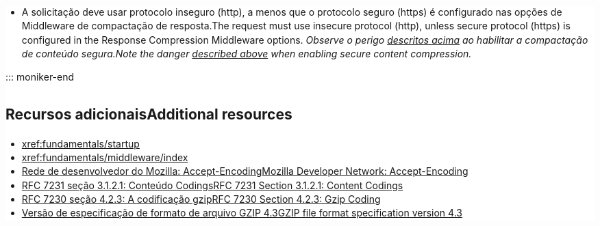 * <span data-ttu-id="c33d2-303">A solicitação deve usar protocolo inseguro (http), a menos que o protocolo seguro (https) é configurado nas opções de Middleware de compactação de resposta.</span><span class="sxs-lookup"><span data-stu-id="c33d2-303">The request must use insecure protocol (http), unless secure protocol (https) is configured in the Response Compression Middleware options.</span></span> <span data-ttu-id="c33d2-304">*Observe o perigo [descritos acima](#compression-with-secure-protocol) ao habilitar a compactação de conteúdo segura.*</span><span class="sxs-lookup"><span data-stu-id="c33d2-304">*Note the danger [described above](#compression-with-secure-protocol) when enabling secure content compression.*</span></span>

::: moniker-end

## <a name="additional-resources"></a><span data-ttu-id="c33d2-305">Recursos adicionais</span><span class="sxs-lookup"><span data-stu-id="c33d2-305">Additional resources</span></span>

* <xref:fundamentals/startup>
* <xref:fundamentals/middleware/index>
* [<span data-ttu-id="c33d2-306">Rede de desenvolvedor do Mozilla: Accept-Encoding</span><span class="sxs-lookup"><span data-stu-id="c33d2-306">Mozilla Developer Network: Accept-Encoding</span></span>](https://developer.mozilla.org/docs/Web/HTTP/Headers/Accept-Encoding)
* [<span data-ttu-id="c33d2-307">RFC 7231 seção 3.1.2.1: Conteúdo Codings</span><span class="sxs-lookup"><span data-stu-id="c33d2-307">RFC 7231 Section 3.1.2.1: Content Codings</span></span>](https://tools.ietf.org/html/rfc7231#section-3.1.2.1)
* [<span data-ttu-id="c33d2-308">RFC 7230 seção 4.2.3: A codificação gzip</span><span class="sxs-lookup"><span data-stu-id="c33d2-308">RFC 7230 Section 4.2.3: Gzip Coding</span></span>](https://tools.ietf.org/html/rfc7230#section-4.2.3)
* [<span data-ttu-id="c33d2-309">Versão de especificação de formato de arquivo GZIP 4.3</span><span class="sxs-lookup"><span data-stu-id="c33d2-309">GZIP file format specification version 4.3</span></span>](http://www.ietf.org/rfc/rfc1952.txt)
